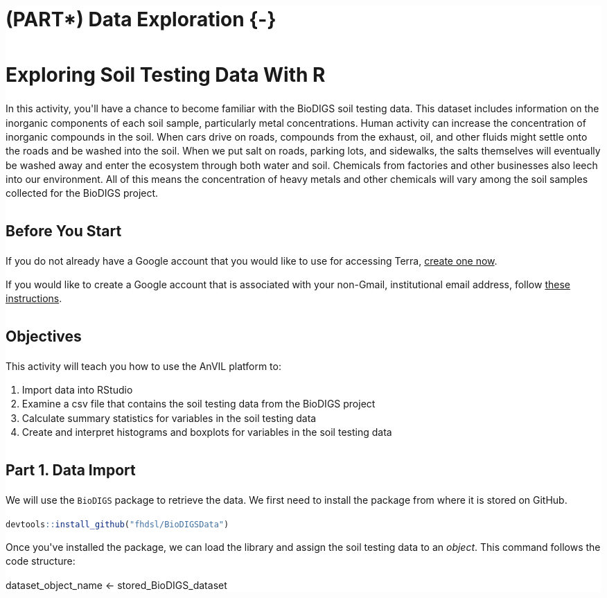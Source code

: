 # (PART\*) Data Exploration {-}




# Exploring Soil Testing Data With R

In this activity, you'll have a chance to become familiar with the BioDIGS soil testing data. This dataset includes information on the inorganic components of each soil sample, particularly metal concentrations. Human activity can increase the concentration of inorganic compounds in the soil. When cars drive on roads, compounds from the exhaust, oil, and other fluids might settle onto the roads and be washed into the soil. When we put salt on roads, parking lots, and sidewalks, the salts themselves will eventually be washed away and enter the ecosystem through both water and soil. Chemicals from factories and other businesses also leech into our environment. All of this means the concentration of heavy metals and other chemicals will vary among the soil samples collected for the BioDIGS project. 

## Before You Start


If you do not already have a Google account that you would like to use for accessing Terra, [create one now](https://accounts.google.com/SignUp).

If you would like to create a Google account that is associated with your non-Gmail, institutional email address, follow [these instructions](https://support.terra.bio/hc/en-us/articles/360029186611).

## Objectives

This activity will teach you how to use the AnVIL platform to:

1. Import data into RStudio
1. Examine a csv file that contains the soil testing data from the BioDIGS project
1. Calculate summary statistics for variables in the soil testing data
1. Create and interpret histograms and boxplots for variables in the soil testing data


## Part 1. Data Import

We will use the `BioDIGS` package to retrieve the data. We first need to install the package from where it is stored on GitHub.





```r
devtools::install_github("fhdsl/BioDIGSData")
```

Once you've installed the package, we can load the library and assign the soil testing data to an _object_. This command follows the code structure:

dataset_object_name <- stored_BioDIGS_dataset
